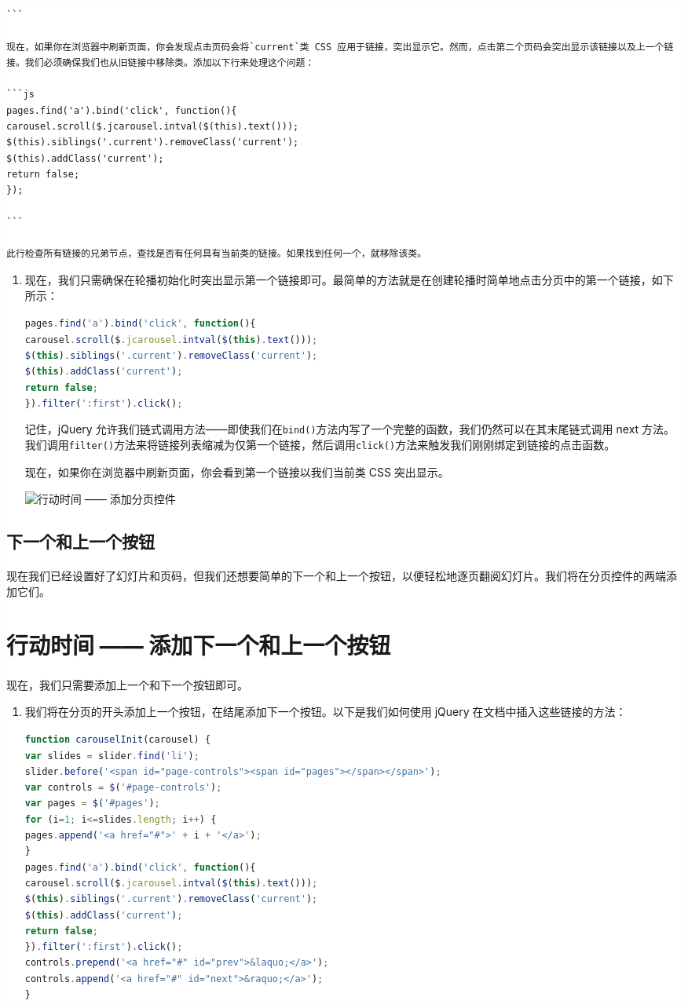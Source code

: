     ```

    现在，如果你在浏览器中刷新页面，你会发现点击页码会将`current`类 CSS 应用于链接，突出显示它。然而，点击第二个页码会突出显示该链接以及上一个链接。我们必须确保我们也从旧链接中移除类。添加以下行来处理这个问题：

    ```js
    pages.find('a').bind('click', function(){
    carousel.scroll($.jcarousel.intval($(this).text()));
    $(this).siblings('.current').removeClass('current');
    $(this).addClass('current');
    return false;
    });

    ```

    此行检查所有链接的兄弟节点，查找是否有任何具有当前类的链接。如果找到任何一个，就移除该类。

1.  现在，我们只需确保在轮播初始化时突出显示第一个链接即可。最简单的方法就是在创建轮播时简单地点击分页中的第一个链接，如下所示：

    ```js
    pages.find('a').bind('click', function(){
    carousel.scroll($.jcarousel.intval($(this).text()));
    $(this).siblings('.current').removeClass('current');
    $(this).addClass('current');
    return false;
    }).filter(':first').click();

    ```

    记住，jQuery 允许我们链式调用方法——即使我们在`bind()`方法内写了一个完整的函数，我们仍然可以在其末尾链式调用 next 方法。我们调用`filter()`方法来将链接列表缩减为仅第一个链接，然后调用`click()`方法来触发我们刚刚绑定到链接的点击函数。

    现在，如果你在浏览器中刷新页面，你会看到第一个链接以我们当前类 CSS 突出显示。

    ![行动时间 —— 添加分页控件](https://github.com/OpenDocCN/freelearn-jquery-zh/raw/master/docs/jq-dsnr-bgd/img/6709OS_10_img12.jpg)

## 下一个和上一个按钮

现在我们已经设置好了幻灯片和页码，但我们还想要简单的下一个和上一个按钮，以便轻松地逐页翻阅幻灯片。我们将在分页控件的两端添加它们。

# 行动时间 —— 添加下一个和上一个按钮

现在，我们只需要添加上一个和下一个按钮即可。

1.  我们将在分页的开头添加上一个按钮，在结尾添加下一个按钮。以下是我们如何使用 jQuery 在文档中插入这些链接的方法：

    ```js
    function carouselInit(carousel) {
    var slides = slider.find('li');
    slider.before('<span id="page-controls"><span id="pages"></span></span>');
    var controls = $('#page-controls');
    var pages = $('#pages');
    for (i=1; i<=slides.length; i++) {
    pages.append('<a href="#">' + i + '</a>');
    }
    pages.find('a').bind('click', function(){
    carousel.scroll($.jcarousel.intval($(this).text()));
    $(this).siblings('.current').removeClass('current');
    $(this).addClass('current');
    return false;
    }).filter(':first').click();
    controls.prepend('<a href="#" id="prev">&laquo;</a>');
    controls.append('<a href="#" id="next">&raquo;</a>');
    }
